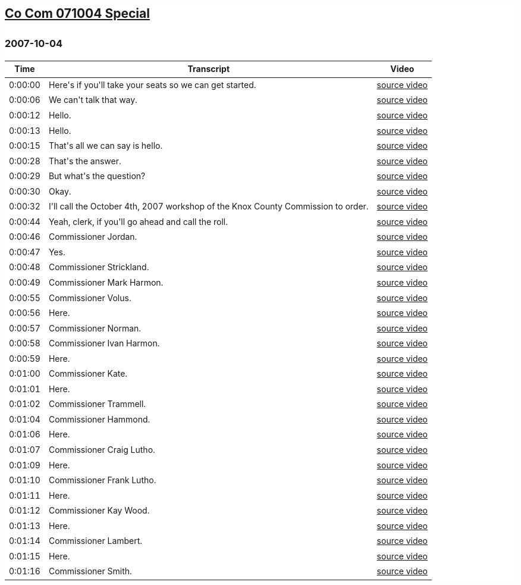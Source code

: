 ## [Co Com 071004 Special](https://archive.org/details/cocom071004special)
### 2007-10-04
| Time| Transcript| Video|
|---------|--------------------------------------------------------------------------------------------------------------------------------------|---------------------------------------------------------------------------|
| 0:00:00| Here's if you'll take your seats so we can get started.| [source video](https://archive.org/details/cocom071004special?start=0)|
| 0:00:06| We can't talk that way.| [source video](https://archive.org/details/cocom071004special?start=6)|
| 0:00:12| Hello.| [source video](https://archive.org/details/cocom071004special?start=12)|
| 0:00:13| Hello.| [source video](https://archive.org/details/cocom071004special?start=13)|
| 0:00:15| That's all we can say is hello.| [source video](https://archive.org/details/cocom071004special?start=15)|
| 0:00:28| That's the answer.| [source video](https://archive.org/details/cocom071004special?start=28)|
| 0:00:29| But what's the question?| [source video](https://archive.org/details/cocom071004special?start=29)|
| 0:00:30| Okay.| [source video](https://archive.org/details/cocom071004special?start=30)|
| 0:00:32| I'll call the October 4th, 2007 workshop of the Knox County Commission to order.| [source video](https://archive.org/details/cocom071004special?start=32)|
| 0:00:44| Yeah, clerk, if you'll go ahead and call the roll.| [source video](https://archive.org/details/cocom071004special?start=44)|
| 0:00:46| Commissioner Jordan.| [source video](https://archive.org/details/cocom071004special?start=46)|
| 0:00:47| Yes.| [source video](https://archive.org/details/cocom071004special?start=47)|
| 0:00:48| Commissioner Strickland.| [source video](https://archive.org/details/cocom071004special?start=48)|
| 0:00:49| Commissioner Mark Harmon.| [source video](https://archive.org/details/cocom071004special?start=49)|
| 0:00:55| Commissioner Volus.| [source video](https://archive.org/details/cocom071004special?start=55)|
| 0:00:56| Here.| [source video](https://archive.org/details/cocom071004special?start=56)|
| 0:00:57| Commissioner Norman.| [source video](https://archive.org/details/cocom071004special?start=57)|
| 0:00:58| Commissioner Ivan Harmon.| [source video](https://archive.org/details/cocom071004special?start=58)|
| 0:00:59| Here.| [source video](https://archive.org/details/cocom071004special?start=59)|
| 0:01:00| Commissioner Kate.| [source video](https://archive.org/details/cocom071004special?start=60)|
| 0:01:01| Here.| [source video](https://archive.org/details/cocom071004special?start=61)|
| 0:01:02| Commissioner Trammell.| [source video](https://archive.org/details/cocom071004special?start=62)|
| 0:01:04| Commissioner Hammond.| [source video](https://archive.org/details/cocom071004special?start=64)|
| 0:01:06| Here.| [source video](https://archive.org/details/cocom071004special?start=66)|
| 0:01:07| Commissioner Craig Lutho.| [source video](https://archive.org/details/cocom071004special?start=67)|
| 0:01:09| Here.| [source video](https://archive.org/details/cocom071004special?start=69)|
| 0:01:10| Commissioner Frank Lutho.| [source video](https://archive.org/details/cocom071004special?start=70)|
| 0:01:11| Here.| [source video](https://archive.org/details/cocom071004special?start=71)|
| 0:01:12| Commissioner Kay Wood.| [source video](https://archive.org/details/cocom071004special?start=72)|
| 0:01:13| Here.| [source video](https://archive.org/details/cocom071004special?start=73)|
| 0:01:14| Commissioner Lambert.| [source video](https://archive.org/details/cocom071004special?start=74)|
| 0:01:15| Here.| [source video](https://archive.org/details/cocom071004special?start=75)|
| 0:01:16| Commissioner Smith.| [source video](https://archive.org/details/cocom071004special?start=76)|